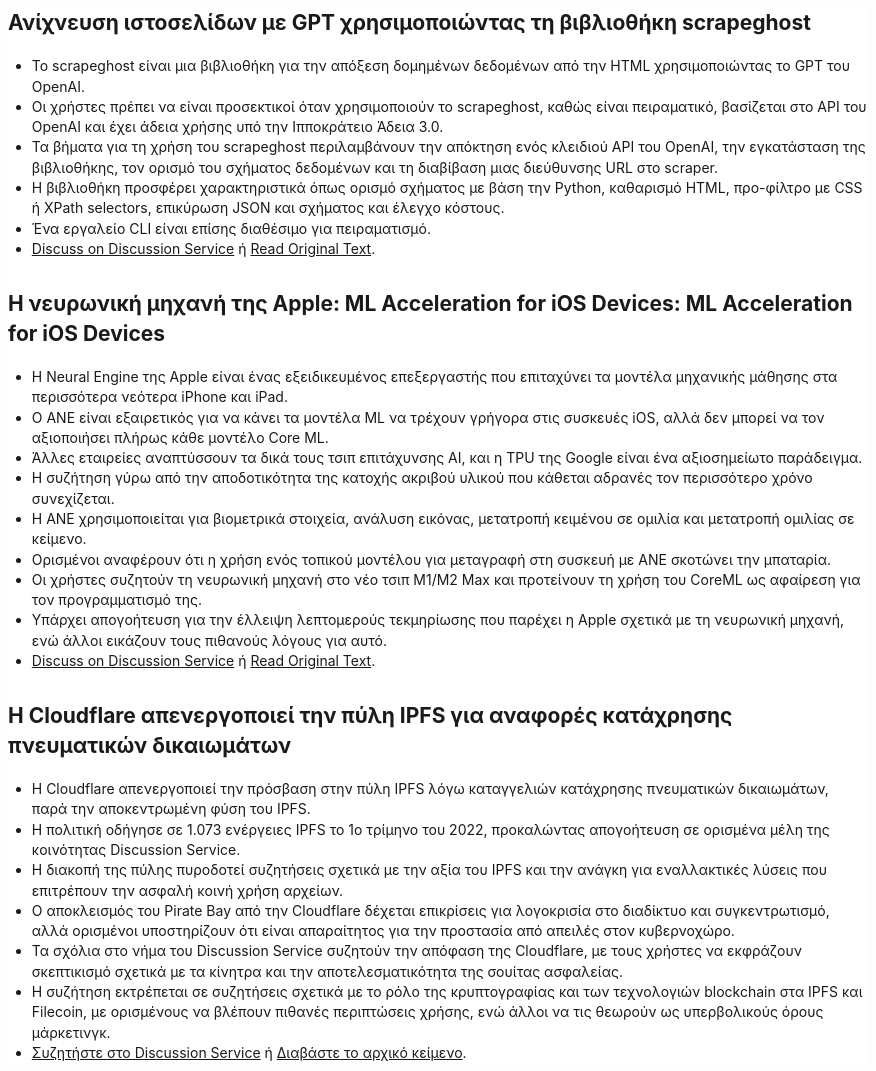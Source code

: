 ## Ανίχνευση ιστοσελίδων με GPT χρησιμοποιώντας τη βιβλιοθήκη scrapeghost

- Το scrapeghost είναι μια βιβλιοθήκη για την απόξεση δομημένων δεδομένων από την HTML χρησιμοποιώντας το GPT του OpenAI.
- Οι χρήστες πρέπει να είναι προσεκτικοί όταν χρησιμοποιούν το scrapeghost, καθώς είναι πειραματικό, βασίζεται στο API του OpenAI και έχει άδεια χρήσης υπό την Ιπποκράτειο Άδεια 3.0.
- Τα βήματα για τη χρήση του scrapeghost περιλαμβάνουν την απόκτηση ενός κλειδιού API του OpenAI, την εγκατάσταση της βιβλιοθήκης, τον ορισμό του σχήματος δεδομένων και τη διαβίβαση μιας διεύθυνσης URL στο scraper.
- Η βιβλιοθήκη προσφέρει χαρακτηριστικά όπως ορισμό σχήματος με βάση την Python, καθαρισμό HTML, προ-φίλτρο με CSS ή XPath selectors, επικύρωση JSON και σχήματος και έλεγχο κόστους.
- Ένα εργαλείο CLI είναι επίσης διαθέσιμο για πειραματισμό.
- [Discuss on Discussion Service](http://news.ycombinator.com/item?id=35305655) ή [Read Original Text](https://jamesturk.github.io/scrapeghost/).

## Η νευρωνική μηχανή της Apple: ML Acceleration for iOS Devices: ML Acceleration for iOS Devices

- Η Neural Engine της Apple είναι ένας εξειδικευμένος επεξεργαστής που επιταχύνει τα μοντέλα μηχανικής μάθησης στα περισσότερα νεότερα iPhone και iPad.
- Ο ANE είναι εξαιρετικός για να κάνει τα μοντέλα ML να τρέχουν γρήγορα στις συσκευές iOS, αλλά δεν μπορεί να τον αξιοποιήσει πλήρως κάθε μοντέλο Core ML.
- Άλλες εταιρείες αναπτύσσουν τα δικά τους τσιπ επιτάχυνσης AI, και η TPU της Google είναι ένα αξιοσημείωτο παράδειγμα.
- Η συζήτηση γύρω από την αποδοτικότητα της κατοχής ακριβού υλικού που κάθεται αδρανές τον περισσότερο χρόνο συνεχίζεται.
- Η ΑΝΕ χρησιμοποιείται για βιομετρικά στοιχεία, ανάλυση εικόνας, μετατροπή κειμένου σε ομιλία και μετατροπή ομιλίας σε κείμενο.
- Ορισμένοι αναφέρουν ότι η χρήση ενός τοπικού μοντέλου για μεταγραφή στη συσκευή με ANE σκοτώνει την μπαταρία.
- Οι χρήστες συζητούν τη νευρωνική μηχανή στο νέο τσιπ M1/M2 Max και προτείνουν τη χρήση του CoreML ως αφαίρεση για τον προγραμματισμό της.
- Υπάρχει απογοήτευση για την έλλειψη λεπτομερούς τεκμηρίωσης που παρέχει η Apple σχετικά με τη νευρωνική μηχανή, ενώ άλλοι εικάζουν τους πιθανούς λόγους για αυτό.
- [Discuss on Discussion Service](http://news.ycombinator.com/item?id=35301447) ή [Read Original Text](https://github.com/hollance/neural-engine).

## Η Cloudflare απενεργοποιεί την πύλη IPFS για αναφορές κατάχρησης πνευματικών δικαιωμάτων

- Η Cloudflare απενεργοποιεί την πρόσβαση στην πύλη IPFS λόγω καταγγελιών κατάχρησης πνευματικών δικαιωμάτων, παρά την αποκεντρωμένη φύση του IPFS.
- Η πολιτική οδήγησε σε 1.073 ενέργειες IPFS το 1ο τρίμηνο του 2022, προκαλώντας απογοήτευση σε ορισμένα μέλη της κοινότητας Discussion Service.
- Η διακοπή της πύλης πυροδοτεί συζητήσεις σχετικά με την αξία του IPFS και την ανάγκη για εναλλακτικές λύσεις που επιτρέπουν την ασφαλή κοινή χρήση αρχείων.
- Ο αποκλεισμός του Pirate Bay από την Cloudflare δέχεται επικρίσεις για λογοκρισία στο διαδίκτυο και συγκεντρωτισμό, αλλά ορισμένοι υποστηρίζουν ότι είναι απαραίτητος για την προστασία από απειλές στον κυβερνοχώρο.
- Τα σχόλια στο νήμα του Discussion Service συζητούν την απόφαση της Cloudflare, με τους χρήστες να εκφράζουν σκεπτικισμό σχετικά με τα κίνητρα και την αποτελεσματικότητα της σουίτας ασφαλείας.
- Η συζήτηση εκτρέπεται σε συζητήσεις σχετικά με το ρόλο της κρυπτογραφίας και των τεχνολογιών blockchain στα IPFS και Filecoin, με ορισμένους να βλέπουν πιθανές περιπτώσεις χρήσης, ενώ άλλοι να τις θεωρούν ως υπερβολικούς όρους μάρκετινγκ.
- [Συζητήστε στο Discussion Service](http://news.ycombinator.com/item?id=35300200) ή [Διαβάστε το αρχικό κείμενο](https://torrentfreak.com/cloudflare-disables-access-to-pirated-content-on-its-ipfs-gateway-230324/).
